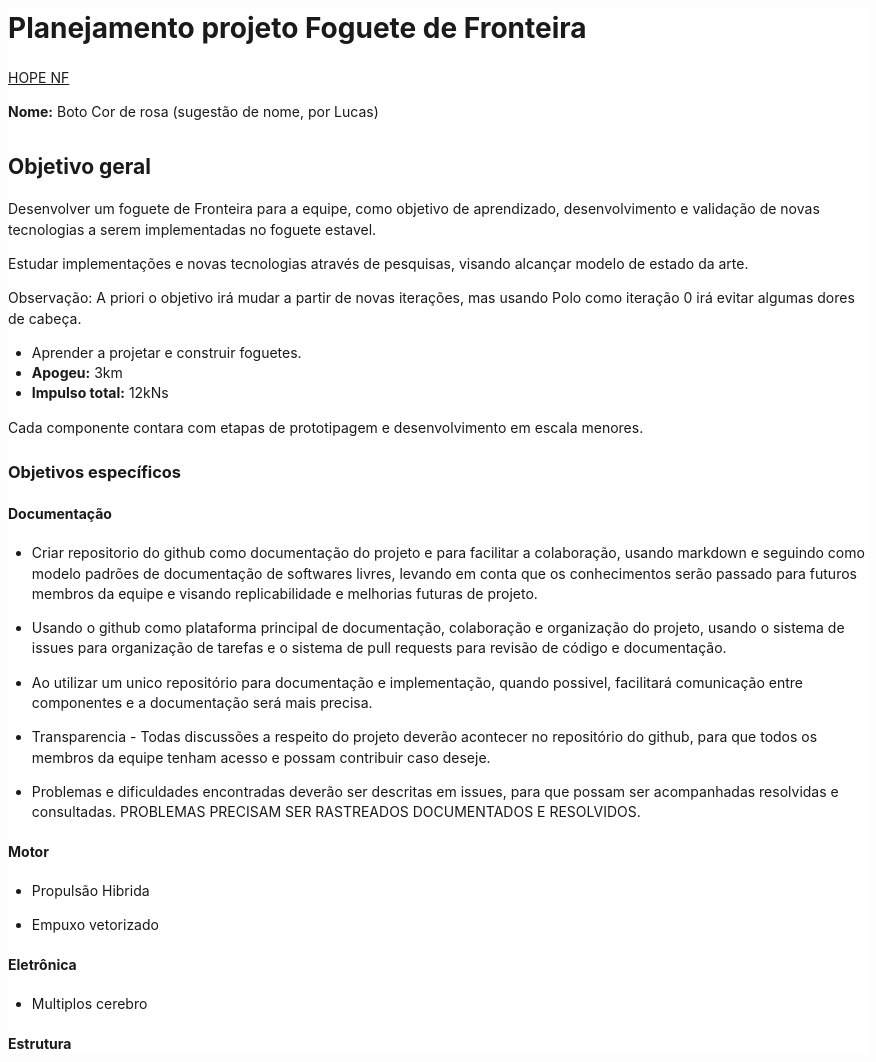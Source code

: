 # Planejamento projeto Foguete de Fronteira

[HOPE NF](https://www.youtube.com/watch?v=tsmPCi7NKrg)

**Nome:** Boto Cor de rosa (sugestão de nome, por Lucas)

## Objetivo geral

Desenvolver um foguete de Fronteira para a equipe, como objetivo de aprendizado, desenvolvimento e validação de novas tecnologias a serem implementadas no foguete estavel.

Estudar implementações e novas tecnologias através de pesquisas, visando alcançar modelo de estado da arte.

  Observação: A priori o objetivo irá mudar a partir de novas iterações, mas usando Polo como iteração 0 irá evitar algumas dores de cabeça.

* Aprender a projetar e construir foguetes.
* **Apogeu:** 3km
* **Impulso total:** 12kNs

Cada componente contara com etapas de prototipagem e desenvolvimento em escala menores.

### Objetivos específicos

#### Documentação

* Criar repositorio do github como documentação do projeto e para facilitar a colaboração, usando markdown e seguindo como modelo padrões de documentação de softwares livres, levando em conta que os conhecimentos serão passado para futuros membros da equipe e visando replicabilidade e melhorias futuras de projeto.

* Usando o github como plataforma principal de documentação, colaboração e organização do projeto, usando o sistema de issues para organização de tarefas e o sistema de pull requests para revisão de código e documentação.

* Ao utilizar um unico repositório para documentação e implementação, quando possivel, facilitará comunicação entre componentes e a documentação será mais precisa.

* Transparencia - Todas discussões a respeito do projeto deverão acontecer no repositório do github, para que todos os membros da equipe tenham acesso e possam contribuir caso deseje.

* Problemas e dificuldades encontradas deverão ser descritas em issues, para que possam ser acompanhadas resolvidas e consultadas. PROBLEMAS PRECISAM SER RASTREADOS DOCUMENTADOS E RESOLVIDOS.

#### Motor

* Propulsão Hibrida

* Empuxo vetorizado

#### Eletrônica

* Multiplos cerebro

#### Estrutura
